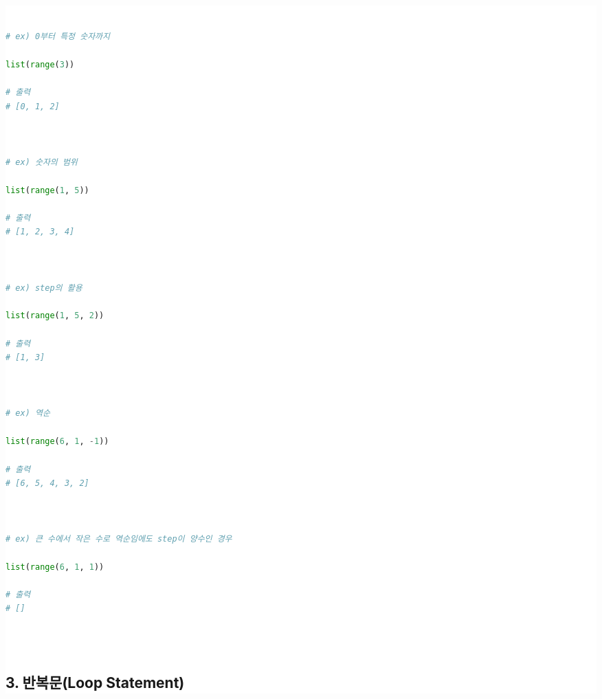 <br>

```python
# ex) 0부터 특정 숫자까지

list(range(3))

# 출력
# [0, 1, 2]



# ex) 숫자의 범위

list(range(1, 5))

# 출력
# [1, 2, 3, 4]



# ex) step의 활용

list(range(1, 5, 2))

# 출력
# [1, 3]



# ex) 역순

list(range(6, 1, -1))

# 출력
# [6, 5, 4, 3, 2]



# ex) 큰 수에서 작은 수로 역순임에도 step이 양수인 경우

list(range(6, 1, 1))

# 출력
# []
```

<br>
<br>

## 3. 반복문(Loop Statement)
